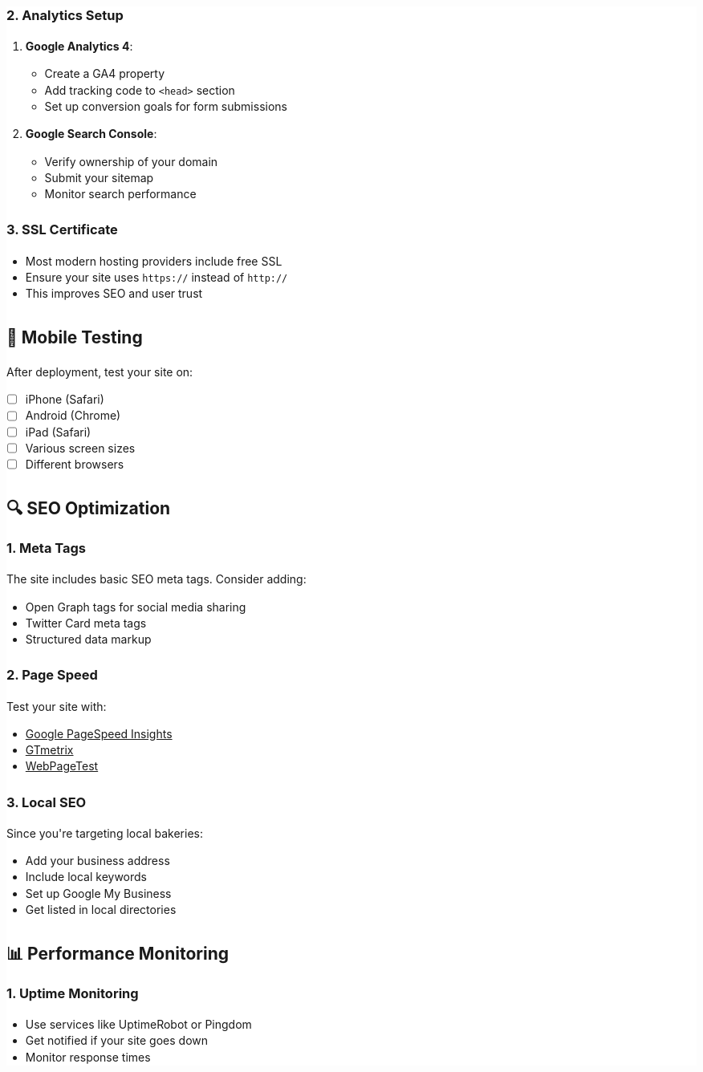 ### 2. Analytics Setup
1. **Google Analytics 4**:
   - Create a GA4 property
   - Add tracking code to `<head>` section
   - Set up conversion goals for form submissions

2. **Google Search Console**:
   - Verify ownership of your domain
   - Submit your sitemap
   - Monitor search performance

### 3. SSL Certificate
- Most modern hosting providers include free SSL
- Ensure your site uses `https://` instead of `http://`
- This improves SEO and user trust

## 📱 Mobile Testing

After deployment, test your site on:
- [ ] iPhone (Safari)
- [ ] Android (Chrome)
- [ ] iPad (Safari)
- [ ] Various screen sizes
- [ ] Different browsers

## 🔍 SEO Optimization

### 1. Meta Tags
The site includes basic SEO meta tags. Consider adding:
- Open Graph tags for social media sharing
- Twitter Card meta tags
- Structured data markup

### 2. Page Speed
Test your site with:
- [Google PageSpeed Insights](https://pagespeed.web.dev/)
- [GTmetrix](https://gtmetrix.com/)
- [WebPageTest](https://www.webpagetest.org/)

### 3. Local SEO
Since you're targeting local bakeries:
- Add your business address
- Include local keywords
- Set up Google My Business
- Get listed in local directories

## 📊 Performance Monitoring

### 1. Uptime Monitoring
- Use services like UptimeRobot or Pingdom
- Get notified if your site goes down
- Monitor response times
